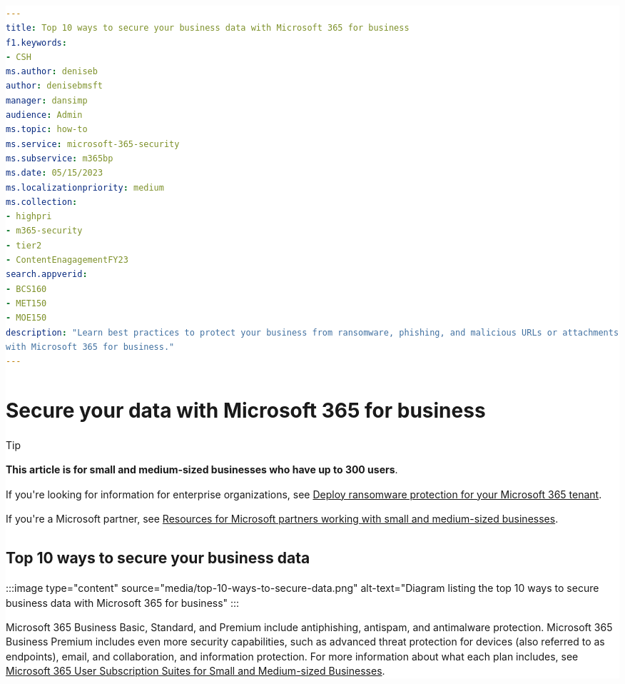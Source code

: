 ```yaml
---
title: Top 10 ways to secure your business data with Microsoft 365 for business
f1.keywords:
- CSH
ms.author: deniseb
author: denisebmsft
manager: dansimp
audience: Admin
ms.topic: how-to
ms.service: microsoft-365-security
ms.subservice: m365bp
ms.date: 05/15/2023
ms.localizationpriority: medium
ms.collection:
- highpri
- m365-security
- tier2
- ContentEnagagementFY23
search.appverid:
- BCS160
- MET150
- MOE150
description: "Learn best practices to protect your business from ransomware, phishing, and malicious URLs or attachments with Microsoft 365 for business."
---
```


# Secure your data with Microsoft 365 for business

> [!TIP]
> **This article is for small and medium-sized businesses who have up to 300 users**. 
>
> If you're looking for information for enterprise organizations, see [Deploy ransomware protection for your Microsoft 365 tenant](../solutions/ransomware-protection-microsoft-365.md).
> 
> If you're a Microsoft partner, see [Resources for Microsoft partners working with small and medium-sized businesses](../security/defender-business/mdb-partners.md).

## Top 10 ways to secure your business data

:::image type="content" source="media/top-10-ways-to-secure-data.png" alt-text="Diagram listing the top 10 ways to secure business data with Microsoft 365 for business" :::

Microsoft 365 Business Basic, Standard, and Premium include antiphishing, antispam, and antimalware protection. Microsoft 365 Business Premium includes even more security capabilities, such as advanced threat protection for devices (also referred to as endpoints), email, and collaboration, and information protection. For more information about what each plan includes, see [Microsoft 365 User Subscription Suites for Small and Medium-sized Businesses](https://query.prod.cms.rt.microsoft.com/cms/api/am/binary/RWR6bM).
